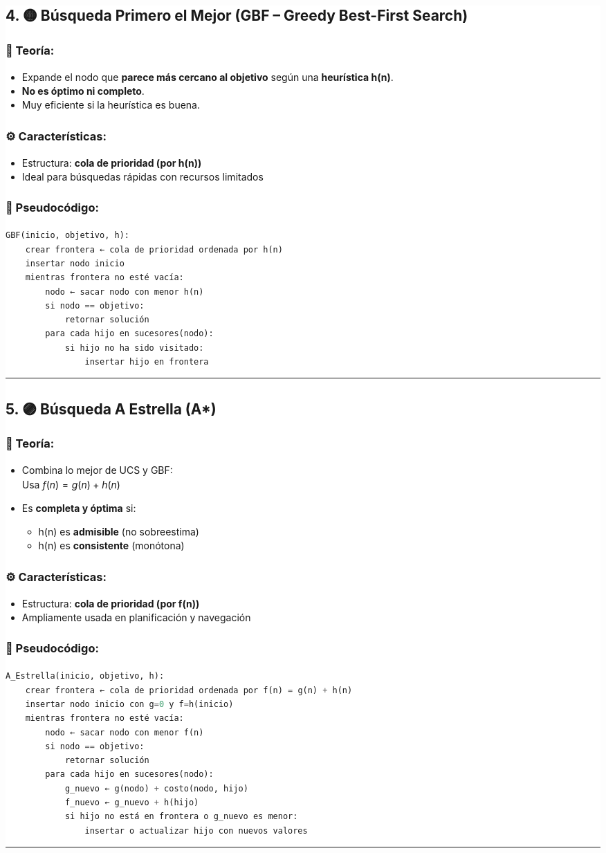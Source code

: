 
## 4. 🟡 Búsqueda Primero el Mejor (GBF – Greedy Best-First Search)

### 📘 Teoría:

- Expande el nodo que **parece más cercano al objetivo** según una **heurística h(n)**.
- **No es óptimo ni completo**.
- Muy eficiente si la heurística es buena.

### ⚙️ Características:

- Estructura: **cola de prioridad (por h(n))**
- Ideal para búsquedas rápidas con recursos limitados

### 🧠 Pseudocódigo:

```python
GBF(inicio, objetivo, h):
    crear frontera ← cola de prioridad ordenada por h(n)
    insertar nodo inicio
    mientras frontera no esté vacía:
        nodo ← sacar nodo con menor h(n)
        si nodo == objetivo:
            retornar solución
        para cada hijo en sucesores(nodo):
            si hijo no ha sido visitado:
                insertar hijo en frontera
```

---

## 5. 🟣 Búsqueda A Estrella (A*)

### 📘 Teoría:

- Combina lo mejor de UCS y GBF:  
    Usa $f(n) = g(n) + h(n)$
    
- Es **completa y óptima** si:
    - h(n) es **admisible** (no sobreestima)
    - h(n) es **consistente** (monótona)

### ⚙️ Características:

- Estructura: **cola de prioridad (por f(n))**
- Ampliamente usada en planificación y navegación

### 🧠 Pseudocódigo:

```python
A_Estrella(inicio, objetivo, h):
    crear frontera ← cola de prioridad ordenada por f(n) = g(n) + h(n)
    insertar nodo inicio con g=0 y f=h(inicio)
    mientras frontera no esté vacía:
        nodo ← sacar nodo con menor f(n)
        si nodo == objetivo:
            retornar solución
        para cada hijo en sucesores(nodo):
            g_nuevo ← g(nodo) + costo(nodo, hijo)
            f_nuevo ← g_nuevo + h(hijo)
            si hijo no está en frontera o g_nuevo es menor:
                insertar o actualizar hijo con nuevos valores
```

---